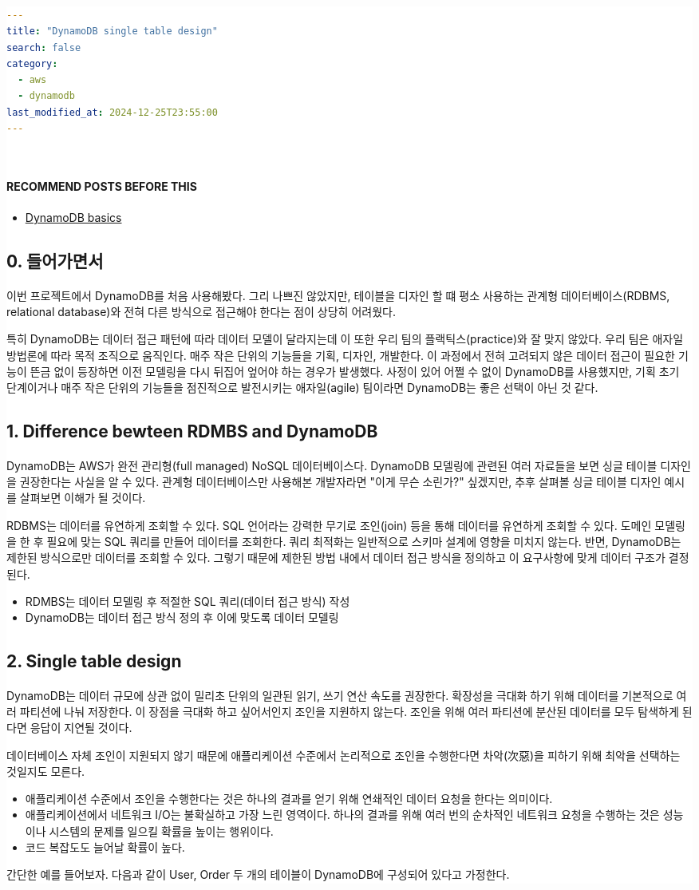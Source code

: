 ```yaml
---
title: "DynamoDB single table design"
search: false
category:
  - aws
  - dynamodb
last_modified_at: 2024-12-25T23:55:00
---
```


<br/>

#### RECOMMEND POSTS BEFORE THIS

- [DynamoDB basics][dynamodb-basics-link]

## 0. 들어가면서

이번 프로젝트에서 DynamoDB를 처음 사용해봤다. 그리 나쁘진 않았지만, 테이블을 디자인 할 떄 평소 사용하는 관계형 데이터베이스(RDBMS, relational database)와 전혀 다른 방식으로 접근해야 한다는 점이 상당히 어려웠다. 

특히 DynamoDB는 데이터 접근 패턴에 따라 데이터 모델이 달라지는데 이 또한 우리 팀의 플랙틱스(practice)와 잘 맞지 않았다. 우리 팀은 애자일 방법론에 따라 목적 조직으로 움직인다. 매주 작은 단위의 기능들을 기획, 디자인, 개발한다. 이 과정에서 전혀 고려되지 않은 데이터 접근이 필요한 기능이 뜬금 없이 등장하면 이전 모델링을 다시 뒤집어 엎어야 하는 경우가 발생했다. 사정이 있어 어쩔 수 없이 DynamoDB를 사용했지만, 기획 초기 단계이거나 매주 작은 단위의 기능들을 점진적으로 발전시키는 애자일(agile) 팀이라면 DynamoDB는 좋은 선택이 아닌 것 같다.

## 1. Difference bewteen RDMBS and DynamoDB

DynamoDB는 AWS가 완전 관리형(full managed) NoSQL 데이터베이스다. DynamoDB 모델링에 관련된 여러 자료들을 보면 싱글 테이블 디자인을 권장한다는 사실을 알 수 있다. 관계형 데이터베이스만 사용해본 개발자라면 "이게 무슨 소린가?" 싶겠지만, 추후 살펴볼 싱글 테이블 디자인 예시를 살펴보면 이해가 될 것이다.  

RDBMS는 데이터를 유연하게 조회할 수 있다. SQL 언어라는 강력한 무기로 조인(join) 등을 통해 데이터를 유연하게 조회할 수 있다. 도메인 모델링을 한 후 필요에 맞는 SQL 쿼리를 만들어 데이터를 조회한다. 쿼리 최적화는 일반적으로 스키마 설계에 영향을 미치지 않는다. 반면, DynamoDB는 제한된 방식으로만 데이터를 조회할 수 있다. 그렇기 때문에 제한된 방법 내에서 데이터 접근 방식을 정의하고 이 요구사항에 맞게 데이터 구조가 결정된다.

- RDMBS는 데이터 모델링 후 적절한 SQL 쿼리(데이터 접근 방식) 작성
- DynamoDB는 데이터 접근 방식 정의 후 이에 맞도록 데이터 모델링

## 2. Single table design

DynamoDB는 데이터 규모에 상관 없이 밀리초 단위의 일관된 읽기, 쓰기 연산 속도를 권장한다. 확장성을 극대화 하기 위해 데이터를 기본적으로 여러 파티션에 나눠 저장한다. 이 장점을 극대화 하고 싶어서인지 조인을 지원하지 않는다. 조인을 위해 여러 파티션에 분산된 데이터를 모두 탐색하게 된다면 응답이 지연될 것이다. 

데이터베이스 자체 조인이 지원되지 않기 때문에 애플리케이션 수준에서 논리적으로 조인을 수행한다면 차악(次惡)을 피하기 위해 최악을 선택하는 것일지도 모른다. 

- 애플리케이션 수준에서 조인을 수행한다는 것은 하나의 결과를 얻기 위해 연쇄적인 데이터 요청을 한다는 의미이다.
- 애플리케이션에서 네트워크 I/O는 불확실하고 가장 느린 영역이다. 하나의 결과를 위해 여러 번의 순차적인 네트워크 요청을 수행하는 것은 성능이나 시스템의 문제를 일으킬 확률을 높이는 행위이다. 
- 코드 복잡도도 늘어날 확률이 높다.

간단한 예를 들어보자. 다음과 같이 User, Order 두 개의 테이블이 DynamoDB에 구성되어 있다고 가정한다.

<div align="center">

[dynamodb-basics-link]: https://junhyunny.github.io/aws/dynamodb/dynamodb-basics/